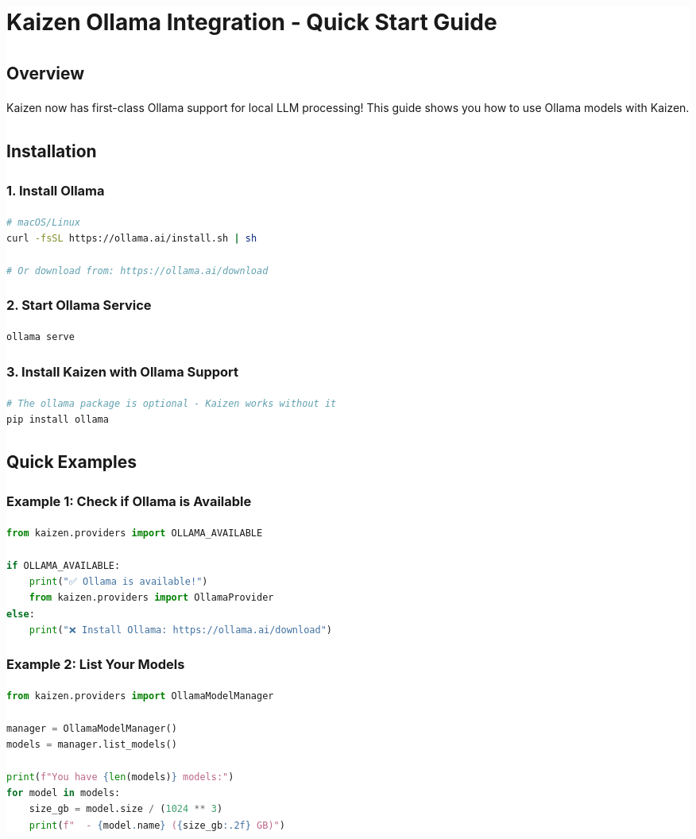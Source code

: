 # Kaizen Ollama Integration - Quick Start Guide

## Overview

Kaizen now has first-class Ollama support for local LLM processing! This guide shows you how to use Ollama models with Kaizen.

## Installation

### 1. Install Ollama
```bash
# macOS/Linux
curl -fsSL https://ollama.ai/install.sh | sh

# Or download from: https://ollama.ai/download
```

### 2. Start Ollama Service
```bash
ollama serve
```

### 3. Install Kaizen with Ollama Support
```bash
# The ollama package is optional - Kaizen works without it
pip install ollama
```

## Quick Examples

### Example 1: Check if Ollama is Available
```python
from kaizen.providers import OLLAMA_AVAILABLE

if OLLAMA_AVAILABLE:
    print("✅ Ollama is available!")
    from kaizen.providers import OllamaProvider
else:
    print("❌ Install Ollama: https://ollama.ai/download")
```

### Example 2: List Your Models
```python
from kaizen.providers import OllamaModelManager

manager = OllamaModelManager()
models = manager.list_models()

print(f"You have {len(models)} models:")
for model in models:
    size_gb = model.size / (1024 ** 3)
    print(f"  - {model.name} ({size_gb:.2f} GB)")
```
